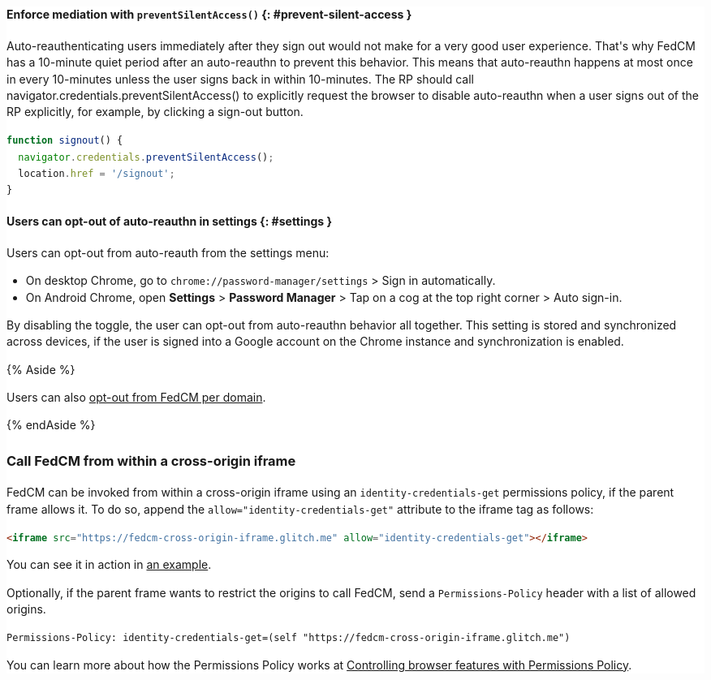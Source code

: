 #### Enforce mediation with `preventSilentAccess()` {: #prevent-silent-access }

Auto-reauthenticating users immediately after they sign out would not make for a 
very good user experience. That's why FedCM has a 10-minute quiet period after 
an auto-reauthn to prevent this behavior. This means that auto-reauthn happens 
at most once in every 10-minutes unless the user signs back in within 
10-minutes. The RP should call navigator.credentials.preventSilentAccess() to 
explicitly request the browser to disable auto-reauthn when a user signs out of 
the RP explicitly, for example, by clicking a sign-out button.

```js
function signout() {
  navigator.credentials.preventSilentAccess();
  location.href = '/signout';
}
```

#### Users can opt-out of auto-reauthn in settings {: #settings }

Users can opt-out from auto-reauth from the settings menu:

* On desktop Chrome, go to `chrome://password-manager/settings` > Sign in
  automatically.
* On Android Chrome, open **Settings** > **Password Manager** > Tap on a 
  cog at the top right corner > Auto sign-in.

By disabling the toggle, the user can opt-out from auto-reauthn behavior all 
together. This setting is stored and synchronized across devices, if the user is 
signed into a Google account on the Chrome instance and synchronization is 
enabled.

{% Aside %}

Users can also [opt-out from FedCM per
domain](/docs/privacy-sandbox/fedcm/#user-settings).

{% endAside %}

### Call FedCM from within a cross-origin iframe

FedCM can be invoked from within a cross-origin iframe using an `identity-credentials-get` permissions policy, if the parent frame allows it. To do so, append the `allow="identity-credentials-get"` attribute to the iframe tag as follows:

```html
<iframe src="https://fedcm-cross-origin-iframe.glitch.me" allow="identity-credentials-get"></iframe>
```

You can see it in action in [an example](https://fedcm-top-frame.glitch.me/).

Optionally, if the parent frame wants to restrict the origins to call FedCM,
send a `Permissions-Policy` header with a list of allowed origins.

```http
Permissions-Policy: identity-credentials-get=(self "https://fedcm-cross-origin-iframe.glitch.me")
```

You can learn more about how the Permissions Policy works at [Controlling
browser features with Permissions
Policy](/docs/privacy-sandbox/permissions-policy/).

